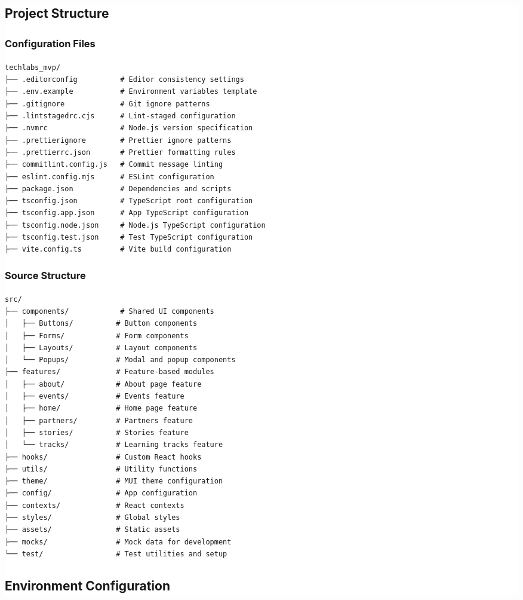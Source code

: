## Project Structure

### Configuration Files

```
techlabs_mvp/
├── .editorconfig          # Editor consistency settings
├── .env.example           # Environment variables template
├── .gitignore             # Git ignore patterns
├── .lintstagedrc.cjs      # Lint-staged configuration
├── .nvmrc                 # Node.js version specification
├── .prettierignore        # Prettier ignore patterns
├── .prettierrc.json       # Prettier formatting rules
├── commitlint.config.js   # Commit message linting
├── eslint.config.mjs      # ESLint configuration
├── package.json           # Dependencies and scripts
├── tsconfig.json          # TypeScript root configuration
├── tsconfig.app.json      # App TypeScript configuration
├── tsconfig.node.json     # Node.js TypeScript configuration
├── tsconfig.test.json     # Test TypeScript configuration
├── vite.config.ts         # Vite build configuration
```

### Source Structure

```
src/
├── components/            # Shared UI components
│   ├── Buttons/          # Button components
│   ├── Forms/            # Form components
│   ├── Layouts/          # Layout components
│   └── Popups/           # Modal and popup components
├── features/             # Feature-based modules
│   ├── about/            # About page feature
│   ├── events/           # Events feature
│   ├── home/             # Home page feature
│   ├── partners/         # Partners feature
│   ├── stories/          # Stories feature
│   └── tracks/           # Learning tracks feature
├── hooks/                # Custom React hooks
├── utils/                # Utility functions
├── theme/                # MUI theme configuration
├── config/               # App configuration
├── contexts/             # React contexts
├── styles/               # Global styles
├── assets/               # Static assets
├── mocks/                # Mock data for development
└── test/                 # Test utilities and setup
```

## Environment Configuration
